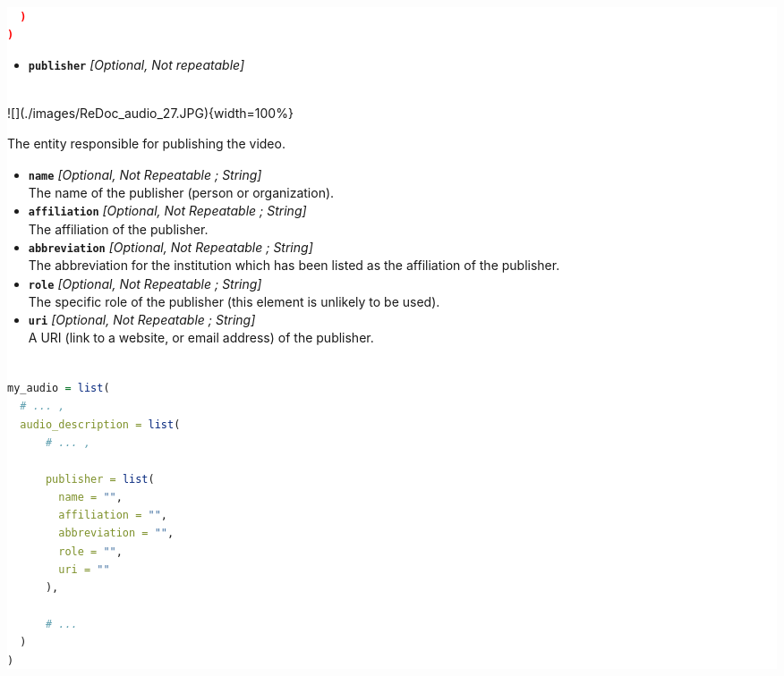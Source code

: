   ```r
    )
  )
  ```




 
 
 
 
 
 
 
 
 
- **`publisher`** *[Optional, Not repeatable]* <br>
<br>
![](./images/ReDoc_audio_27.JPG){width=100%}
<br>

  The entity responsible for publishing the video.
  - **`name`** *[Optional, Not Repeatable ; String]* <br>
  The name of the publisher (person or organization). 
  - **`affiliation`** *[Optional, Not Repeatable ; String]* <br>
  The affiliation of the publisher. 
  - **`abbreviation`** *[Optional, Not Repeatable ; String]* <br>
  The abbreviation for the institution which has been listed as the affiliation of the publisher.
  - **`role`** *[Optional, Not Repeatable ; String]* <br>
  The specific role of the publisher (this element is unlikely to be used).
  - **`uri`** *[Optional, Not Repeatable ; String]* <br>
  A URI (link to a website, or email address) of the publisher. <br><br>


  
  ```r
  my_audio = list(
    # ... ,
    audio_description = list(
        # ... ,
    
        publisher = list(
          name = "",
          affiliation = "",
          abbreviation = "",
          role = "",
          uri = ""
        ),  
        
        # ...
    )
  )
  ```




 
 
 
 
 